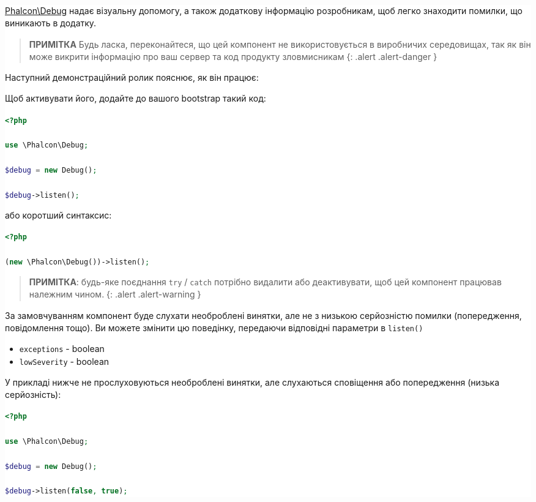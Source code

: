 [Phalcon\Debug](api/phalcon_debug#debug) надає візуальну допомогу, а також додаткову інформацію розробникам, щоб легко знаходити помилки, що виникають в додатку.

> **ПРИМІТКА** Будь ласка, переконайтеся, що цей компонент не використовується в виробничих середовищах, так як він може викрити інформацію про ваш сервер та код продукту зловмисникам
{: .alert .alert-danger }

Наступний демонстраційний ролик пояснює, як він працює:

<div align='center'>
    <iframe width="560" height="315" src="https://www.youtube.com/embed/Mk5ObSQmGpQ" frameborder="0" allow="accelerometer; autoplay; encrypted-media; gyroscope; picture-in-picture" allowfullscreen></iframe>
</div>

Щоб активувати його, додайте до вашого bootstrap такий код:

```php
<?php

use \Phalcon\Debug;

$debug = new Debug();

$debug->listen();
```

або коротший синтаксис:

```php
<?php

(new \Phalcon\Debug())->listen();
```

> **ПРИМІТКА**: будь-яке поєднання ` try ` / ` catch ` потрібно видалити або деактивувати, щоб цей компонент працював належним чином.
{: .alert .alert-warning }

За замовчуванням компонент буде слухати необроблені винятки, але не з низькою серйозністю помилки (попередження, повідомлення тощо). Ви можете змінити цю поведінку, передаючи відповідні параметри в `listen()`

- `exceptions` - boolean 
- `lowSeverity` - boolean

У прикладі нижче не прослуховуються необроблені винятки, але слухаються сповіщення або попередження (низька серйозність):

```php
<?php

use \Phalcon\Debug;

$debug = new Debug();

$debug->listen(false, true);
```
